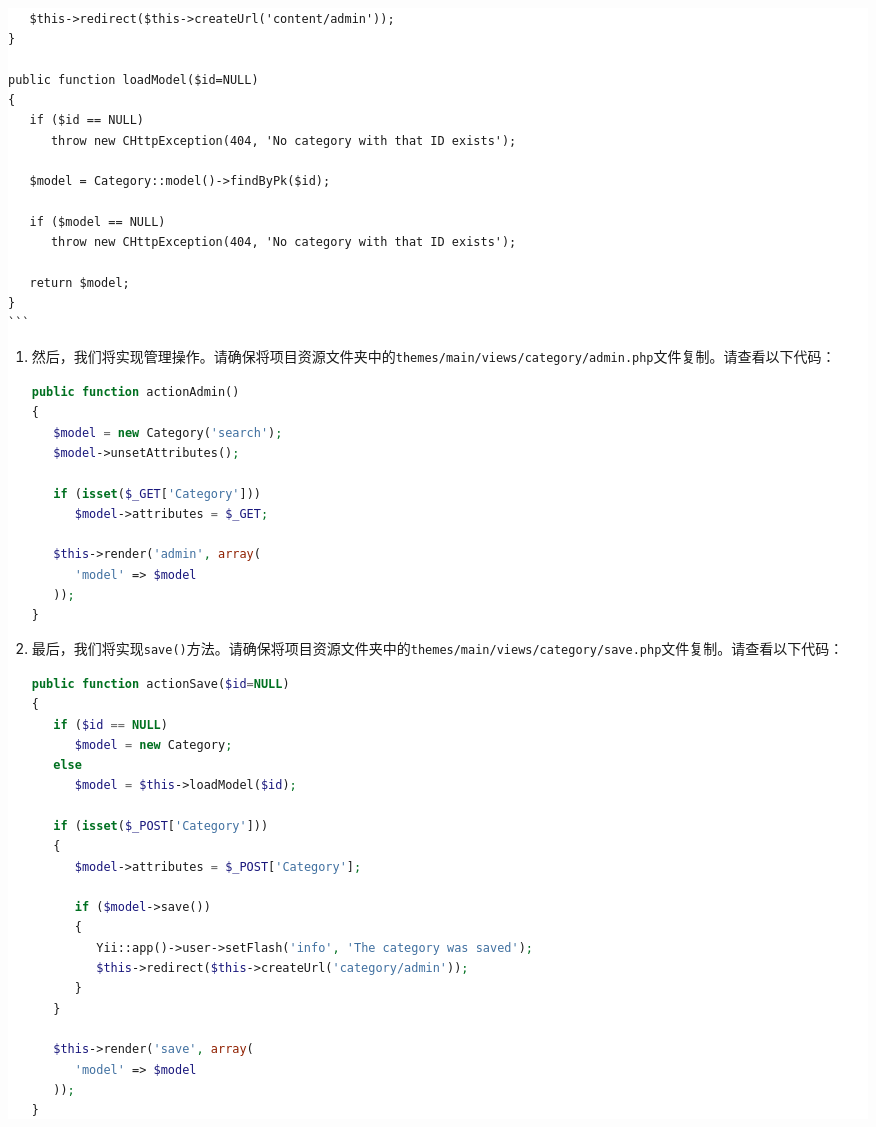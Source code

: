        $this->redirect($this->createUrl('content/admin'));
    }

    public function loadModel($id=NULL)
    {
       if ($id == NULL)
          throw new CHttpException(404, 'No category with that ID exists');

       $model = Category::model()->findByPk($id);

       if ($model == NULL)
          throw new CHttpException(404, 'No category with that ID exists');

       return $model;
    }
    ```

1.  然后，我们将实现管理操作。请确保将项目资源文件夹中的`themes/main/views/category/admin.php`文件复制。请查看以下代码：

    ```php
    public function actionAdmin()
    {
       $model = new Category('search');
       $model->unsetAttributes();

       if (isset($_GET['Category']))
          $model->attributes = $_GET;

       $this->render('admin', array(
          'model' => $model
       ));
    }
    ```

1.  最后，我们将实现`save()`方法。请确保将项目资源文件夹中的`themes/main/views/category/save.php`文件复制。请查看以下代码：

    ```php
    public function actionSave($id=NULL)
    {
       if ($id == NULL)
          $model = new Category;
       else
          $model = $this->loadModel($id);

       if (isset($_POST['Category']))
       {
          $model->attributes = $_POST['Category'];

          if ($model->save())
          {
             Yii::app()->user->setFlash('info', 'The category was saved');
             $this->redirect($this->createUrl('category/admin'));
          }
       }

       $this->render('save', array(
          'model' => $model
       ));
    }
    ```
